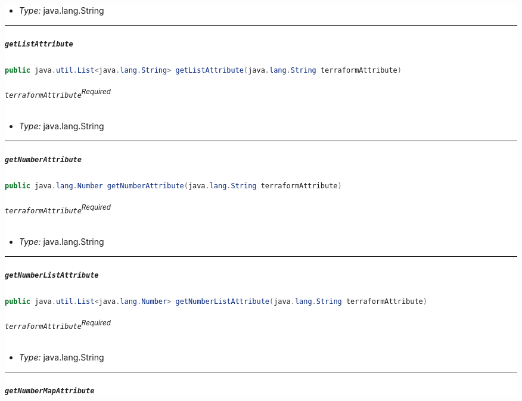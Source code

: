 - *Type:* java.lang.String

---

##### `getListAttribute` <a name="getListAttribute" id="@cdktf/provider-opentelekomcloud.lbIpgroupV3.LbIpgroupV3.getListAttribute"></a>

```java
public java.util.List<java.lang.String> getListAttribute(java.lang.String terraformAttribute)
```

###### `terraformAttribute`<sup>Required</sup> <a name="terraformAttribute" id="@cdktf/provider-opentelekomcloud.lbIpgroupV3.LbIpgroupV3.getListAttribute.parameter.terraformAttribute"></a>

- *Type:* java.lang.String

---

##### `getNumberAttribute` <a name="getNumberAttribute" id="@cdktf/provider-opentelekomcloud.lbIpgroupV3.LbIpgroupV3.getNumberAttribute"></a>

```java
public java.lang.Number getNumberAttribute(java.lang.String terraformAttribute)
```

###### `terraformAttribute`<sup>Required</sup> <a name="terraformAttribute" id="@cdktf/provider-opentelekomcloud.lbIpgroupV3.LbIpgroupV3.getNumberAttribute.parameter.terraformAttribute"></a>

- *Type:* java.lang.String

---

##### `getNumberListAttribute` <a name="getNumberListAttribute" id="@cdktf/provider-opentelekomcloud.lbIpgroupV3.LbIpgroupV3.getNumberListAttribute"></a>

```java
public java.util.List<java.lang.Number> getNumberListAttribute(java.lang.String terraformAttribute)
```

###### `terraformAttribute`<sup>Required</sup> <a name="terraformAttribute" id="@cdktf/provider-opentelekomcloud.lbIpgroupV3.LbIpgroupV3.getNumberListAttribute.parameter.terraformAttribute"></a>

- *Type:* java.lang.String

---

##### `getNumberMapAttribute` <a name="getNumberMapAttribute" id="@cdktf/provider-opentelekomcloud.lbIpgroupV3.LbIpgroupV3.getNumberMapAttribute"></a>
